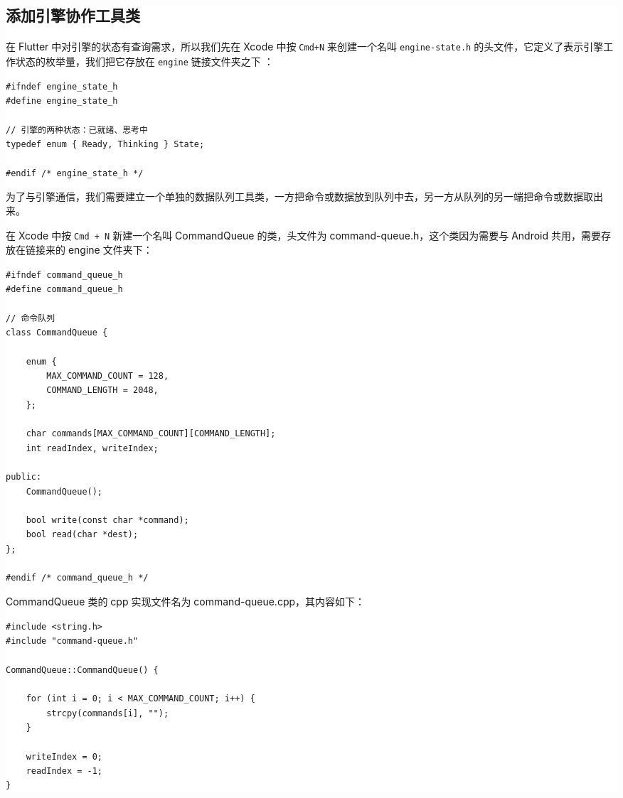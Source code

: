 ## 添加引擎协作工具类

在 Flutter 中对引擎的状态有查询需求，所以我们先在 Xcode 中按 `Cmd+N` 来创建一个名叫 `engine-state.h`
的头文件，它定义了表示引擎工作状态的枚举量，我们把它存放在 `engine` 链接文件夹之下 ：

    
    
    #ifndef engine_state_h
    #define engine_state_h
    
    // 引擎的两种状态：已就绪、思考中
    typedef enum { Ready, Thinking } State;
    
    #endif /* engine_state_h */
    

为了与引擎通信，我们需要建立一个单独的数据队列工具类，一方把命令或数据放到队列中去，另一方从队列的另一端把命令或数据取出来。

在 Xcode 中按 `Cmd + N` 新建一个名叫 CommandQueue 的类，头文件为 command-queue.h，这个类因为需要与
Android 共用，需要存放在链接来的 engine 文件夹下：

    
    
    #ifndef command_queue_h
    #define command_queue_h
    
    // 命令队列
    class CommandQueue {
    
        enum {
            MAX_COMMAND_COUNT = 128,
            COMMAND_LENGTH = 2048,
        };
    
        char commands[MAX_COMMAND_COUNT][COMMAND_LENGTH];
        int readIndex, writeIndex;
    
    public:
        CommandQueue();
    
        bool write(const char *command);
        bool read(char *dest);
    };
    
    #endif /* command_queue_h */
    

CommandQueue 类的 cpp 实现文件名为 command-queue.cpp，其内容如下：

    
    
    #include <string.h>
    #include "command-queue.h"
    
    CommandQueue::CommandQueue() {
    
        for (int i = 0; i < MAX_COMMAND_COUNT; i++) {
            strcpy(commands[i], "");
        }
    
        writeIndex = 0;
        readIndex = -1;
    }
    